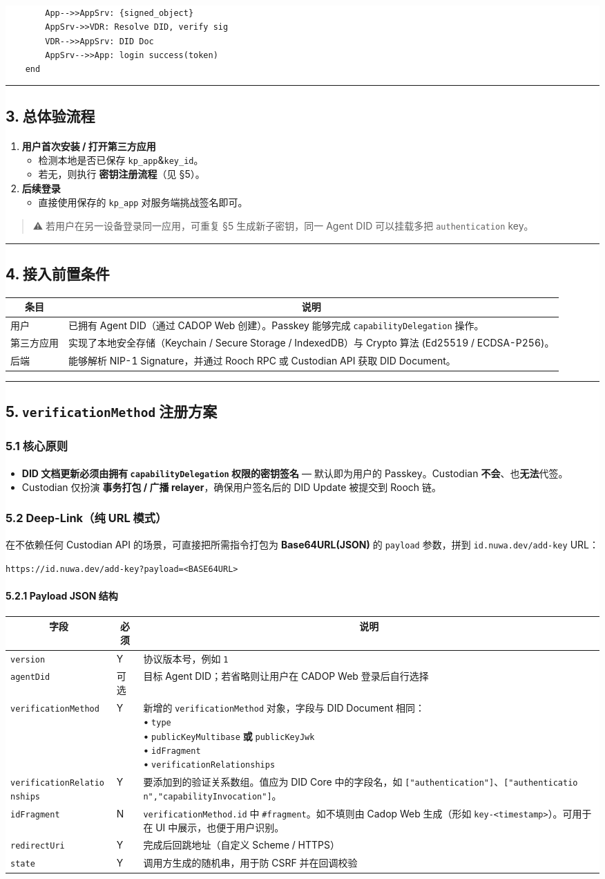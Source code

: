 ```mermaid
        App-->>AppSrv: {signed_object}
        AppSrv->>VDR: Resolve DID, verify sig
        VDR-->>AppSrv: DID Doc
        AppSrv-->>App: login success(token)
    end
```

---

## 3. 总体验流程

1. **用户首次安装 / 打开第三方应用**
   - 检测本地是否已保存 `kp_app`&`key_id`。
   - 若无，则执行 **密钥注册流程**（见 §5）。
2. **后续登录**
   - 直接使用保存的 `kp_app` 对服务端挑战签名即可。

> ⚠️ 若用户在另一设备登录同一应用，可重复 §5 生成新子密钥，同一 Agent DID 可以挂载多把 `authentication` key。

---

## 4. 接入前置条件

| 条目       | 说明                                                                                               |
| ---------- | -------------------------------------------------------------------------------------------------- |
| 用户       | 已拥有 Agent DID（通过 CADOP Web 创建）。Passkey 能够完成 `capabilityDelegation` 操作。            |
| 第三方应用 | 实现了本地安全存储（Keychain / Secure Storage / IndexedDB）与 Crypto 算法 (Ed25519 / ECDSA-P256)。 |
| 后端       | 能够解析 NIP-1 Signature，并通过 Rooch RPC 或 Custodian API 获取 DID Document。                    |

---

## 5. `verificationMethod` 注册方案

### 5.1 核心原则

- **DID 文档更新必须由拥有 `capabilityDelegation` 权限的密钥签名** — 默认即为用户的 Passkey。Custodian **不会**、也**无法**代签。
- Custodian 仅扮演 **事务打包 / 广播 relayer**，确保用户签名后的 DID Update 被提交到 Rooch 链。

### 5.2 Deep-Link（纯 URL 模式）

在不依赖任何 Custodian API 的场景，可直接把所需指令打包为 **Base64URL(JSON)** 的 `payload` 参数，拼到 `id.nuwa.dev/add-key` URL：

```
https://id.nuwa.dev/add-key?payload=<BASE64URL>
```

#### 5.2.1 Payload JSON 结构

| 字段                        | 必须 | 说明                                                                                                                                                                            |
| --------------------------- | ---- | ------------------------------------------------------------------------------------------------------------------------------------------------------------------------------- |
| `version`                   | Y    | 协议版本号，例如 `1`                                                                                                                                                            |
| `agentDid`                  | 可选 | 目标 Agent DID；若省略则让用户在 CADOP Web 登录后自行选择                                                                                                                       |
| `verificationMethod`        | Y    | 新增的 `verificationMethod` 对象，字段与 DID Document 相同：<br> • `type`<br> • `publicKeyMultibase` **或** `publicKeyJwk`<br> • `idFragment`<br> • `verificationRelationships` |
| `verificationRelationships` | Y    | 要添加到的验证关系数组。值应为 DID Core 中的字段名，如 `["authentication"]`、`["authentication","capabilityInvocation"]`。                                                      |
| `idFragment`                | N    | `verificationMethod.id` 中 `#fragment`。如不填则由 Cadop Web 生成（形如 `key-<timestamp>`）。可用于在 UI 中展示，也便于用户识别。                                               |
| `redirectUri`               | Y    | 完成后回跳地址（自定义 Scheme / HTTPS）                                                                                                                                         |
| `state`                     | Y    | 调用方生成的随机串，用于防 CSRF 并在回调校验                                                                                                                                    |